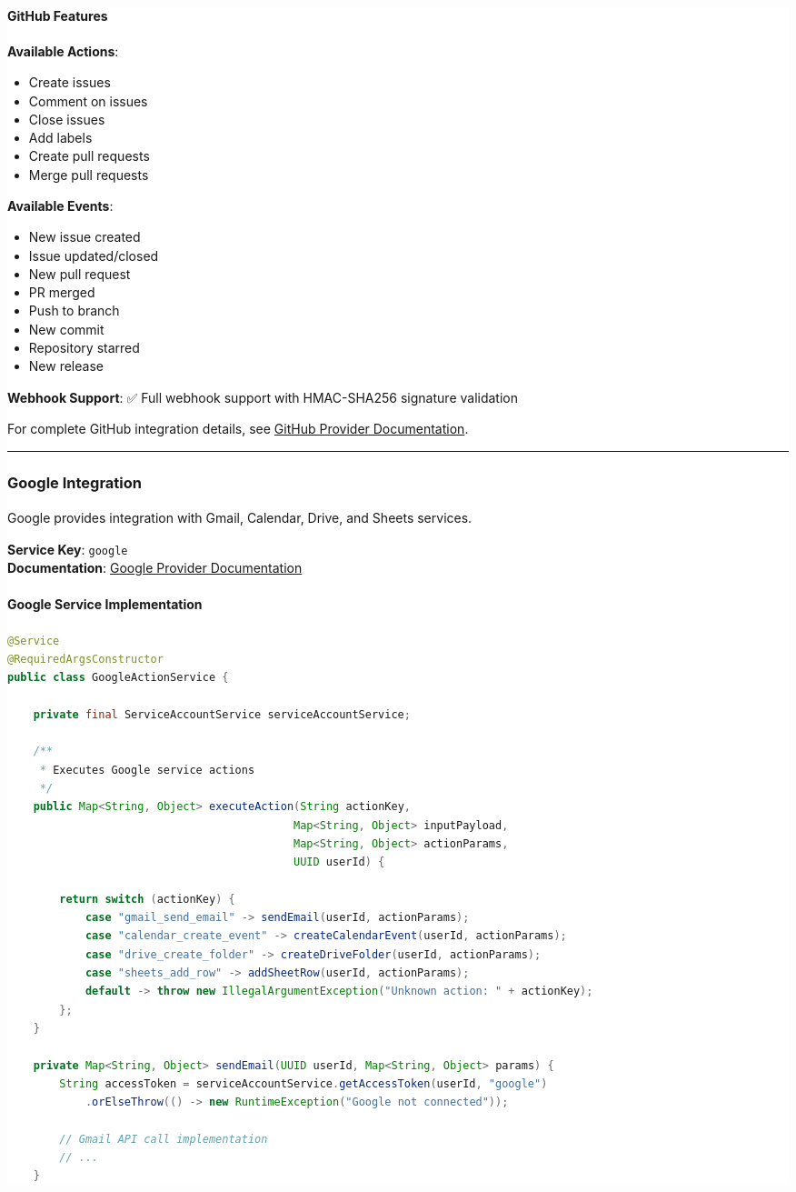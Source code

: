 #### GitHub Features

**Available Actions**:
- Create issues
- Comment on issues
- Close issues
- Add labels
- Create pull requests
- Merge pull requests

**Available Events**:
- New issue created
- Issue updated/closed
- New pull request
- PR merged
- Push to branch
- New commit
- Repository starred
- New release

**Webhook Support**: ✅ Full webhook support with HMAC-SHA256 signature validation

For complete GitHub integration details, see [GitHub Provider Documentation](../providers/github.md).

---

### Google Integration

Google provides integration with Gmail, Calendar, Drive, and Sheets services.

**Service Key**: `google`  
**Documentation**: [Google Provider Documentation](../providers/google.md)

#### Google Service Implementation

```java
@Service
@RequiredArgsConstructor
public class GoogleActionService {
    
    private final ServiceAccountService serviceAccountService;
    
    /**
     * Executes Google service actions
     */
    public Map<String, Object> executeAction(String actionKey,
                                            Map<String, Object> inputPayload,
                                            Map<String, Object> actionParams,
                                            UUID userId) {
        
        return switch (actionKey) {
            case "gmail_send_email" -> sendEmail(userId, actionParams);
            case "calendar_create_event" -> createCalendarEvent(userId, actionParams);
            case "drive_create_folder" -> createDriveFolder(userId, actionParams);
            case "sheets_add_row" -> addSheetRow(userId, actionParams);
            default -> throw new IllegalArgumentException("Unknown action: " + actionKey);
        };
    }
    
    private Map<String, Object> sendEmail(UUID userId, Map<String, Object> params) {
        String accessToken = serviceAccountService.getAccessToken(userId, "google")
            .orElseThrow(() -> new RuntimeException("Google not connected"));
        
        // Gmail API call implementation
        // ...
    }
```